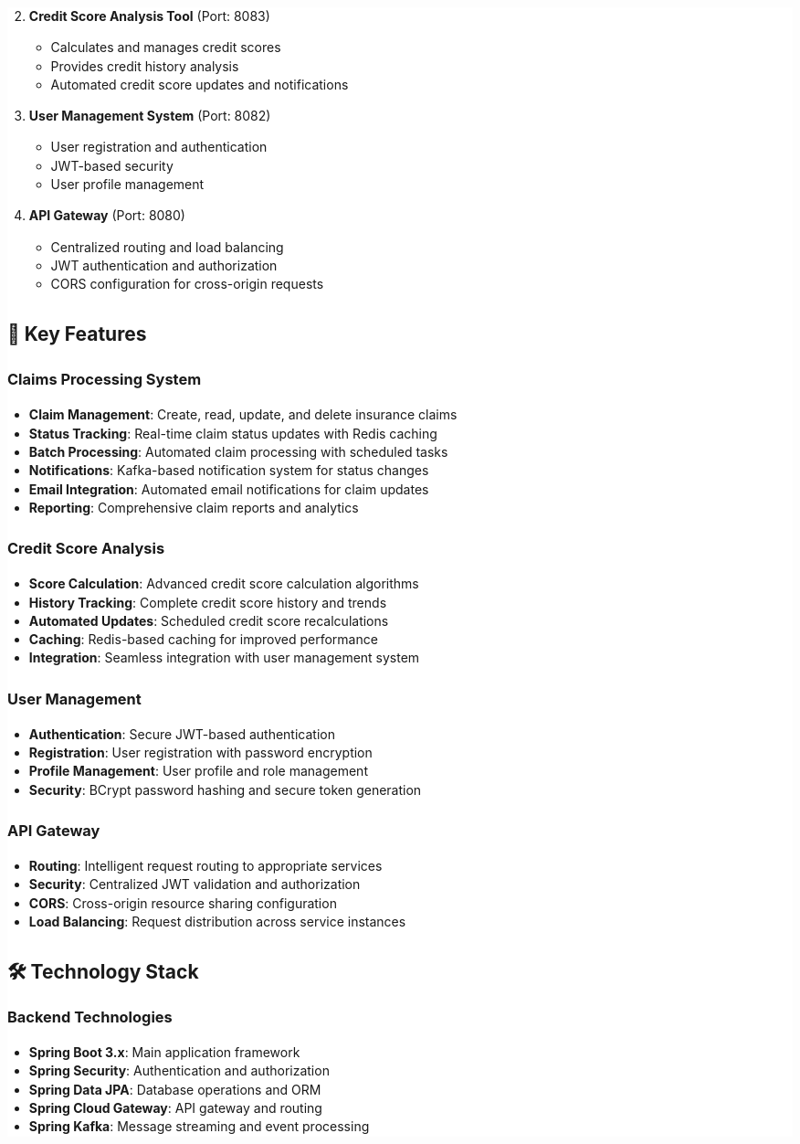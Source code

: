 2. **Credit Score Analysis Tool** (Port: 8083)
   - Calculates and manages credit scores
   - Provides credit history analysis
   - Automated credit score updates and notifications

3. **User Management System** (Port: 8082)
   - User registration and authentication
   - JWT-based security
   - User profile management

4. **API Gateway** (Port: 8080)
   - Centralized routing and load balancing
   - JWT authentication and authorization
   - CORS configuration for cross-origin requests

## 🚀 Key Features

### Claims Processing System
- **Claim Management**: Create, read, update, and delete insurance claims
- **Status Tracking**: Real-time claim status updates with Redis caching
- **Batch Processing**: Automated claim processing with scheduled tasks
- **Notifications**: Kafka-based notification system for status changes
- **Email Integration**: Automated email notifications for claim updates
- **Reporting**: Comprehensive claim reports and analytics

### Credit Score Analysis
- **Score Calculation**: Advanced credit score calculation algorithms
- **History Tracking**: Complete credit score history and trends
- **Automated Updates**: Scheduled credit score recalculations
- **Caching**: Redis-based caching for improved performance
- **Integration**: Seamless integration with user management system

### User Management
- **Authentication**: Secure JWT-based authentication
- **Registration**: User registration with password encryption
- **Profile Management**: User profile and role management
- **Security**: BCrypt password hashing and secure token generation

### API Gateway
- **Routing**: Intelligent request routing to appropriate services
- **Security**: Centralized JWT validation and authorization
- **CORS**: Cross-origin resource sharing configuration
- **Load Balancing**: Request distribution across service instances

## 🛠️ Technology Stack

### Backend Technologies
- **Spring Boot 3.x**: Main application framework
- **Spring Security**: Authentication and authorization
- **Spring Data JPA**: Database operations and ORM
- **Spring Cloud Gateway**: API gateway and routing
- **Spring Kafka**: Message streaming and event processing

